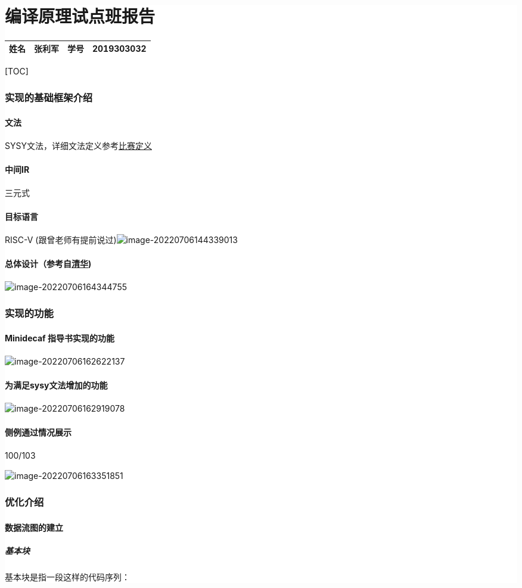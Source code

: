 # 编译原理试点班报告
|姓名|张利军|学号|2019303032|
|----|-----|---------|----------|

[TOC]













### 实现的基础框架介绍

#### 文法
SYSY文法，详细文法定义参考[比赛定义](https://gitlab.eduxiji.net/nscscc/compiler2021/-/blob/master/SysY%E8%AF%AD%E8%A8%80%E5%AE%9A%E4%B9%89.pdf)
#### 中间IR
三元式
#### 目标语言
RISC-V (跟曾老师有提前说过)![image-20220706144339013](../images/image-20220706144339013.png)
#### 总体设计（参考自[清华](https://decaf-lang.github.io/minidecaf-tutorial/))

![image-20220706164344755](../images/image-20220706164344755.png)

### 实现的功能
#### Minidecaf 指导书实现的功能

![image-20220706162622137](../images/image-20220706162622137.png)

#### 为满足sysy文法增加的功能

![image-20220706162919078](../images/image-20220706162919078.png)

#### 侧例通过情况展示

100/103

![image-20220706163351851](../images/image-20220706163351851.png)

### 优化介绍
#### 数据流图的建立

##### 基本块

基本块是指一段这样的代码序列：
